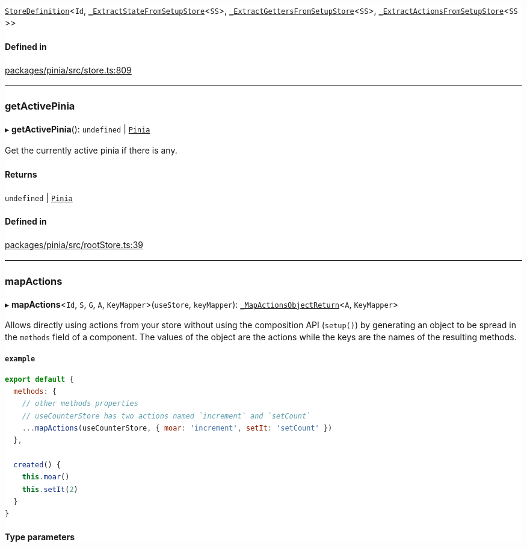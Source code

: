 [`StoreDefinition`](/api/interfaces/pinia.StoreDefinition.md)<`Id`, [`_ExtractStateFromSetupStore`](pinia.md#_extractstatefromsetupstore)<`SS`\>, [`_ExtractGettersFromSetupStore`](pinia.md#_extractgettersfromsetupstore)<`SS`\>, [`_ExtractActionsFromSetupStore`](pinia.md#_extractactionsfromsetupstore)<`SS`\>\>

#### Defined in

[packages/pinia/src/store.ts:809](https://github.com/vuejs/pinia/blob/2b998ee/packages/pinia/src/store.ts#L809)

___

### getActivePinia

▸ **getActivePinia**(): `undefined` \| [`Pinia`](/api/interfaces/pinia.Pinia.md)

Get the currently active pinia if there is any.

#### Returns

`undefined` \| [`Pinia`](/api/interfaces/pinia.Pinia.md)

#### Defined in

[packages/pinia/src/rootStore.ts:39](https://github.com/vuejs/pinia/blob/2b998ee/packages/pinia/src/rootStore.ts#L39)

___

### mapActions

▸ **mapActions**<`Id`, `S`, `G`, `A`, `KeyMapper`\>(`useStore`, `keyMapper`): [`_MapActionsObjectReturn`](pinia.md#_mapactionsobjectreturn)<`A`, `KeyMapper`\>

Allows directly using actions from your store without using the composition
API (`setup()`) by generating an object to be spread in the `methods` field
of a component. The values of the object are the actions while the keys are
the names of the resulting methods.

**`example`**
```js
export default {
  methods: {
    // other methods properties
    // useCounterStore has two actions named `increment` and `setCount`
    ...mapActions(useCounterStore, { moar: 'increment', setIt: 'setCount' })
  },

  created() {
    this.moar()
    this.setIt(2)
  }
}
```

#### Type parameters
